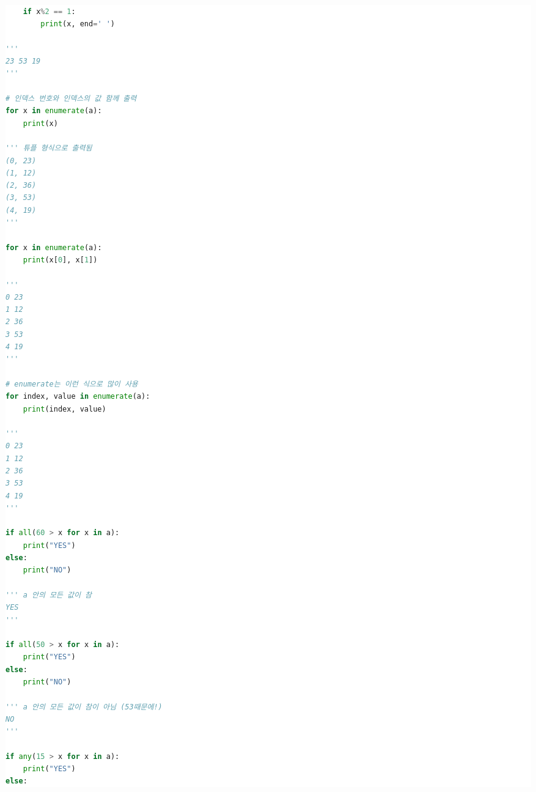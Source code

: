 ```python
    if x%2 == 1:
        print(x, end=' ')

'''
23 53 19
'''

# 인덱스 번호와 인덱스의 값 함께 출력
for x in enumerate(a):
    print(x)

''' 튜플 형식으로 출력됨
(0, 23)
(1, 12)
(2, 36)
(3, 53)
(4, 19)
'''

for x in enumerate(a):
    print(x[0], x[1])

'''
0 23
1 12
2 36
3 53
4 19
'''

# enumerate는 이런 식으로 많이 사용
for index, value in enumerate(a):
    print(index, value)

'''
0 23
1 12
2 36
3 53
4 19
'''

if all(60 > x for x in a):
    print("YES")
else:
    print("NO")

''' a 안의 모든 값이 참
YES
'''

if all(50 > x for x in a):
    print("YES")
else:
    print("NO")

''' a 안의 모든 값이 참이 아님 (53때문에!)
NO
'''

if any(15 > x for x in a):
    print("YES")
else:
```